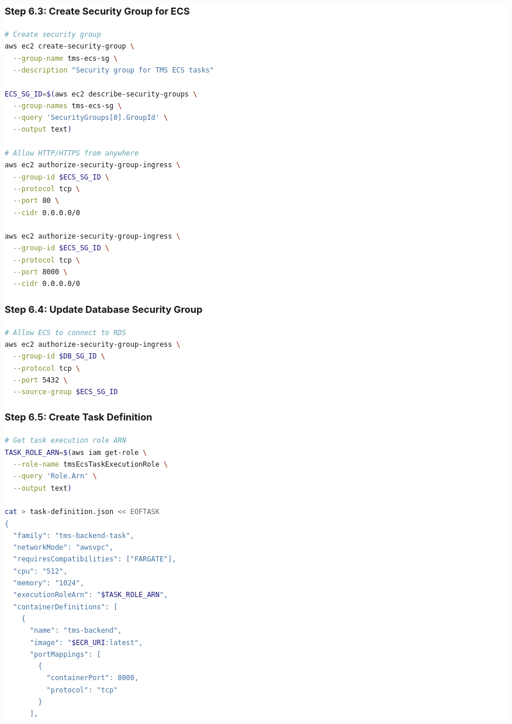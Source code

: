 ### Step 6.3: Create Security Group for ECS

```bash
# Create security group
aws ec2 create-security-group \
  --group-name tms-ecs-sg \
  --description "Security group for TMS ECS tasks"

ECS_SG_ID=$(aws ec2 describe-security-groups \
  --group-names tms-ecs-sg \
  --query 'SecurityGroups[0].GroupId' \
  --output text)

# Allow HTTP/HTTPS from anywhere
aws ec2 authorize-security-group-ingress \
  --group-id $ECS_SG_ID \
  --protocol tcp \
  --port 80 \
  --cidr 0.0.0.0/0

aws ec2 authorize-security-group-ingress \
  --group-id $ECS_SG_ID \
  --protocol tcp \
  --port 8000 \
  --cidr 0.0.0.0/0
```

### Step 6.4: Update Database Security Group

```bash
# Allow ECS to connect to RDS
aws ec2 authorize-security-group-ingress \
  --group-id $DB_SG_ID \
  --protocol tcp \
  --port 5432 \
  --source-group $ECS_SG_ID
```

### Step 6.5: Create Task Definition

```bash
# Get task execution role ARN
TASK_ROLE_ARN=$(aws iam get-role \
  --role-name tmsEcsTaskExecutionRole \
  --query 'Role.Arn' \
  --output text)

cat > task-definition.json << EOFTASK
{
  "family": "tms-backend-task",
  "networkMode": "awsvpc",
  "requiresCompatibilities": ["FARGATE"],
  "cpu": "512",
  "memory": "1024",
  "executionRoleArn": "$TASK_ROLE_ARN",
  "containerDefinitions": [
    {
      "name": "tms-backend",
      "image": "$ECR_URI:latest",
      "portMappings": [
        {
          "containerPort": 8000,
          "protocol": "tcp"
        }
      ],
```